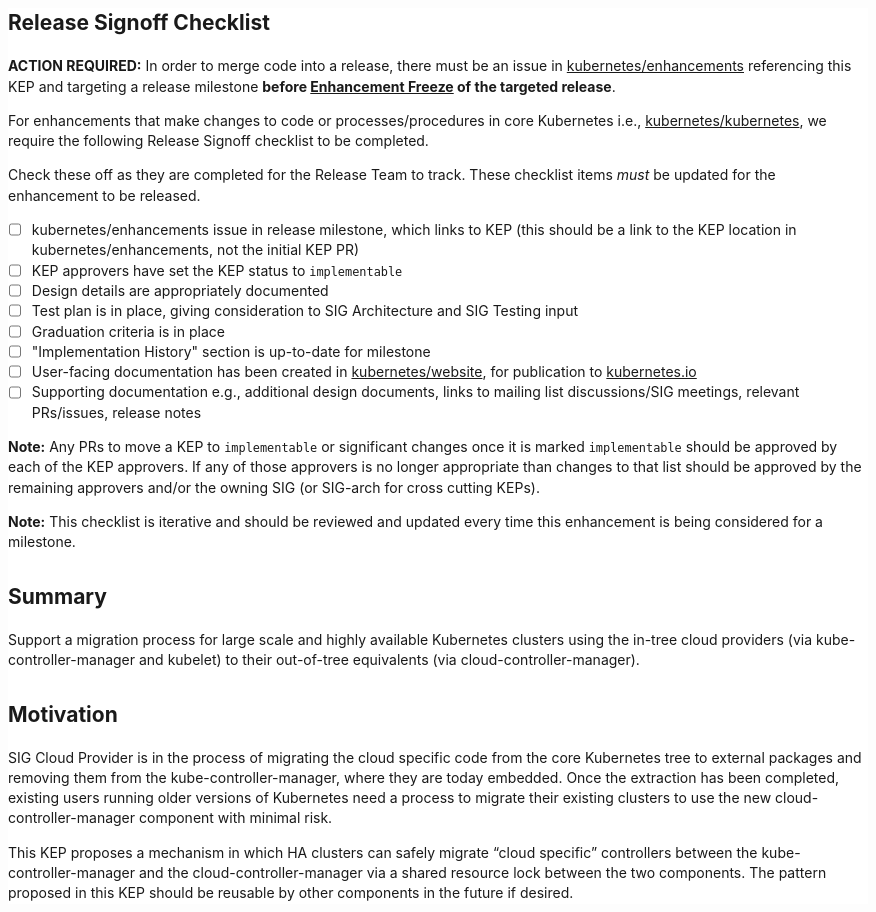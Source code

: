 
## Release Signoff Checklist

**ACTION REQUIRED:** In order to merge code into a release, there must be an issue in [kubernetes/enhancements] referencing this KEP and targeting a release milestone **before [Enhancement Freeze](https://github.com/kubernetes/sig-release/tree/master/releases)
of the targeted release**.

For enhancements that make changes to code or processes/procedures in core Kubernetes i.e., [kubernetes/kubernetes], we require the following Release Signoff checklist to be completed.

Check these off as they are completed for the Release Team to track. These checklist items _must_ be updated for the enhancement to be released.

- [ ] kubernetes/enhancements issue in release milestone, which links to KEP (this should be a link to the KEP location in kubernetes/enhancements, not the initial KEP PR)
- [ ] KEP approvers have set the KEP status to `implementable`
- [ ] Design details are appropriately documented
- [ ] Test plan is in place, giving consideration to SIG Architecture and SIG Testing input
- [ ] Graduation criteria is in place
- [ ] "Implementation History" section is up-to-date for milestone
- [ ] User-facing documentation has been created in [kubernetes/website], for publication to [kubernetes.io]
- [ ] Supporting documentation e.g., additional design documents, links to mailing list discussions/SIG meetings, relevant PRs/issues, release notes

**Note:** Any PRs to move a KEP to `implementable` or significant changes once it is marked `implementable` should be approved by each of the KEP approvers. If any of those approvers is no longer appropriate than changes to that list should be approved by the remaining approvers and/or the owning SIG (or SIG-arch for cross cutting KEPs).

**Note:** This checklist is iterative and should be reviewed and updated every time this enhancement is being considered for a milestone.

[kubernetes.io]: https://kubernetes.io/
[kubernetes/enhancements]: https://github.com/kubernetes/enhancements/issues
[kubernetes/kubernetes]: https://github.com/kubernetes/kubernetes
[kubernetes/website]: https://github.com/kubernetes/website

## Summary

Support a migration process for large scale and highly available Kubernetes clusters using the in-tree cloud providers (via kube-controller-manager and kubelet) to their out-of-tree
equivalents (via cloud-controller-manager).

## Motivation

SIG Cloud Provider is in the process of migrating the cloud specific code from the core Kubernetes tree to external packages
and removing them from the kube-controller-manager, where they are today embedded. Once the extraction has been completed, existing users
running older versions of Kubernetes need a process to migrate their existing clusters to use the new cloud-controller-manager component
with minimal risk.

This KEP proposes a mechanism in which HA clusters can safely migrate “cloud specific” controllers between the
kube-controller-manager and the cloud-controller-manager via a shared resource lock between the two components. The pattern proposed
in this KEP should be reusable by other components in the future if desired.

